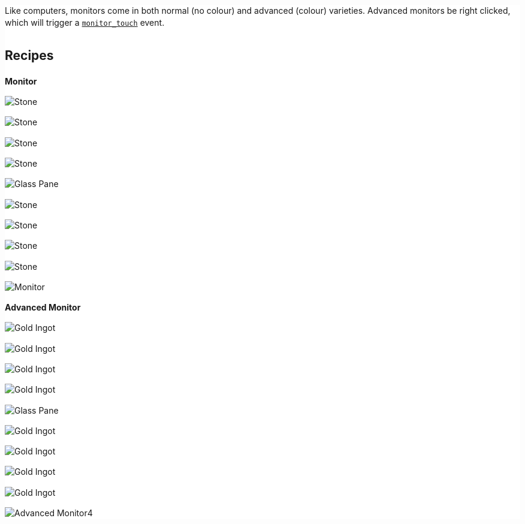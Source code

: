 Like computers, monitors come in both normal (no colour) and advanced (colour) varieties. Advanced monitors be right
clicked, which will trigger a [`monitor_touch`](../event/monitor_touch.html) event.

## Recipes

**Monitor**

![Stone](/images/items/minecraft/stone.png "Stone")

![Stone](/images/items/minecraft/stone.png "Stone")

![Stone](/images/items/minecraft/stone.png "Stone")

![Stone](/images/items/minecraft/stone.png "Stone")

![Glass Pane](/images/items/minecraft/glass_pane.png "Glass Pane")

![Stone](/images/items/minecraft/stone.png "Stone")

![Stone](/images/items/minecraft/stone.png "Stone")

![Stone](/images/items/minecraft/stone.png "Stone")

![Stone](/images/items/minecraft/stone.png "Stone")

![Monitor](/images/items/computercraft/monitor_normal.png "Monitor")

**Advanced Monitor**

![Gold Ingot](/images/items/minecraft/gold_ingot.png "Gold Ingot")

![Gold Ingot](/images/items/minecraft/gold_ingot.png "Gold Ingot")

![Gold Ingot](/images/items/minecraft/gold_ingot.png "Gold Ingot")

![Gold Ingot](/images/items/minecraft/gold_ingot.png "Gold Ingot")

![Glass Pane](/images/items/minecraft/glass_pane.png "Glass Pane")

![Gold Ingot](/images/items/minecraft/gold_ingot.png "Gold Ingot")

![Gold Ingot](/images/items/minecraft/gold_ingot.png "Gold Ingot")

![Gold Ingot](/images/items/minecraft/gold_ingot.png "Gold Ingot")

![Gold Ingot](/images/items/minecraft/gold_ingot.png "Gold Ingot")

![Advanced Monitor](/images/items/computercraft/monitor_advanced.png "Advanced Monitor")4

